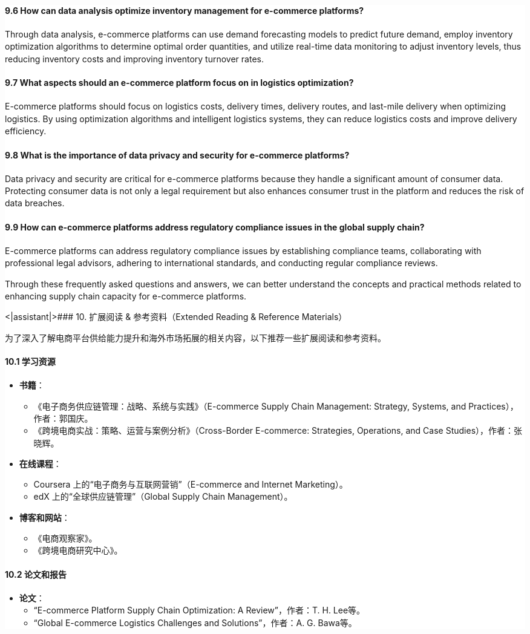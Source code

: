 #### 9.6 How can data analysis optimize inventory management for e-commerce platforms?

Through data analysis, e-commerce platforms can use demand forecasting models to predict future demand, employ inventory optimization algorithms to determine optimal order quantities, and utilize real-time data monitoring to adjust inventory levels, thus reducing inventory costs and improving inventory turnover rates.

#### 9.7 What aspects should an e-commerce platform focus on in logistics optimization?

E-commerce platforms should focus on logistics costs, delivery times, delivery routes, and last-mile delivery when optimizing logistics. By using optimization algorithms and intelligent logistics systems, they can reduce logistics costs and improve delivery efficiency.

#### 9.8 What is the importance of data privacy and security for e-commerce platforms?

Data privacy and security are critical for e-commerce platforms because they handle a significant amount of consumer data. Protecting consumer data is not only a legal requirement but also enhances consumer trust in the platform and reduces the risk of data breaches.

#### 9.9 How can e-commerce platforms address regulatory compliance issues in the global supply chain?

E-commerce platforms can address regulatory compliance issues by establishing compliance teams, collaborating with professional legal advisors, adhering to international standards, and conducting regular compliance reviews.

Through these frequently asked questions and answers, we can better understand the concepts and practical methods related to enhancing supply chain capacity for e-commerce platforms.

<|assistant|>### 10. 扩展阅读 & 参考资料（Extended Reading & Reference Materials）

为了深入了解电商平台供给能力提升和海外市场拓展的相关内容，以下推荐一些扩展阅读和参考资料。

#### 10.1 学习资源

- **书籍**：
  - 《电子商务供应链管理：战略、系统与实践》（E-commerce Supply Chain Management: Strategy, Systems, and Practices），作者：郭国庆。
  - 《跨境电商实战：策略、运营与案例分析》（Cross-Border E-commerce: Strategies, Operations, and Case Studies），作者：张晓辉。

- **在线课程**：
  - Coursera 上的“电子商务与互联网营销”（E-commerce and Internet Marketing）。
  - edX 上的“全球供应链管理”（Global Supply Chain Management）。

- **博客和网站**：
  - 《电商观察家》。
  - 《跨境电商研究中心》。

#### 10.2 论文和报告

- **论文**：
  - “E-commerce Platform Supply Chain Optimization: A Review”，作者：T. H. Lee等。
  - “Global E-commerce Logistics Challenges and Solutions”，作者：A. G. Bawa等。
